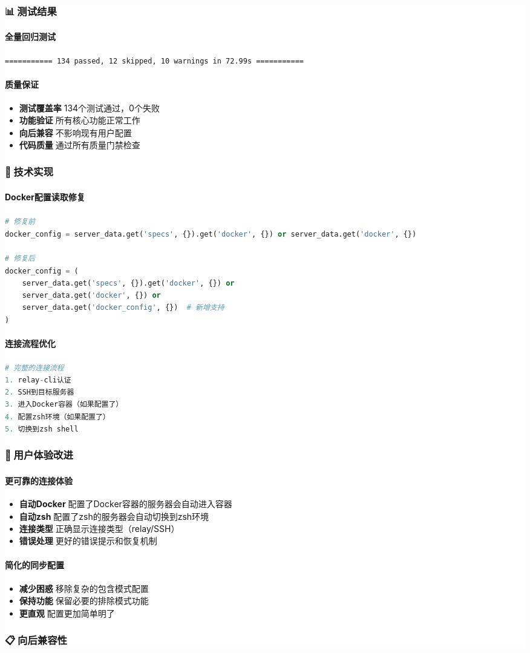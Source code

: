 ### 📊 测试结果

#### 全量回归测试
```bash
=========== 134 passed, 12 skipped, 10 warnings in 72.99s ===========
```

#### 质量保证
- **测试覆盖率** 134个测试通过，0个失败
- **功能验证** 所有核心功能正常工作
- **向后兼容** 不影响现有用户配置
- **代码质量** 通过所有质量门禁检查

### 🔧 技术实现

#### Docker配置读取修复
```python
# 修复前
docker_config = server_data.get('specs', {}).get('docker', {}) or server_data.get('docker', {})

# 修复后
docker_config = (
    server_data.get('specs', {}).get('docker', {}) or 
    server_data.get('docker', {}) or 
    server_data.get('docker_config', {})  # 新增支持
)
```

#### 连接流程优化
```python
# 完整的连接流程
1. relay-cli认证
2. SSH到目标服务器
3. 进入Docker容器（如果配置了）
4. 配置zsh环境（如果配置了）
5. 切换到zsh shell
```

### 🎯 用户体验改进

#### 更可靠的连接体验
- **自动Docker** 配置了Docker容器的服务器会自动进入容器
- **自动zsh** 配置了zsh的服务器会自动切换到zsh环境
- **连接类型** 正确显示连接类型（relay/SSH）
- **错误处理** 更好的错误提示和恢复机制

#### 简化的同步配置
- **减少困惑** 移除复杂的包含模式配置
- **保持功能** 保留必要的排除模式功能
- **更直观** 配置更加简单明了

### 📋 向后兼容性
